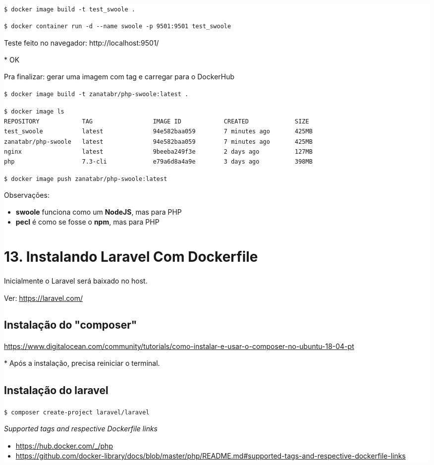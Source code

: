```
$ docker image build -t test_swoole .
```

```
$ docker container run -d --name swoole -p 9501:9501 test_swoole
```

Teste feito no navegador:
http://localhost:9501/

\* OK


Pra finalizar: gerar uma imagem com tag e carregar para o DockerHub

```
$ docker image build -t zanatabr/php-swoole:latest .
```

```
$ docker image ls
REPOSITORY            TAG                 IMAGE ID            CREATED             SIZE
test_swoole           latest              94e582baa059        7 minutes ago       425MB
zanatabr/php-swoole   latest              94e582baa059        7 minutes ago       425MB
nginx                 latest              9beeba249f3e        2 days ago          127MB
php                   7.3-cli             e79a6d8a4a9e        3 days ago          398MB
```

```
$ docker image push zanatabr/php-swoole:latest
```

Observações:
- **swoole** funciona como um **NodeJS**, mas para PHP
- **pecl** é como se fosse o **npm**, mas para PHP


# 13. Instalando Laravel Com Dockerfile

Inicialmente o Laravel será baixado no host.

Ver: https://laravel.com/


## Instalação do "composer"
https://www.digitalocean.com/community/tutorials/como-instalar-e-usar-o-composer-no-ubuntu-18-04-pt

\* Após a instalação, precisa reiniciar o terminal.

## Instalação do laravel

```
$ composer create-project laravel/laravel
```

*Supported tags and respective Dockerfile links*
- https://hub.docker.com/_/php
- https://github.com/docker-library/docs/blob/master/php/README.md#supported-tags-and-respective-dockerfile-links
